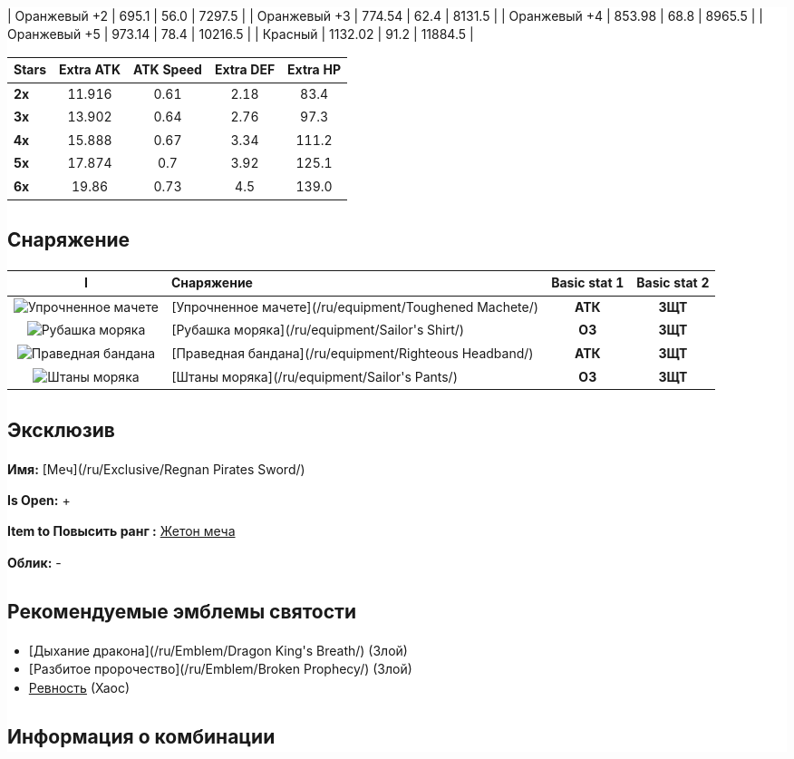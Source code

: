   | Оранжевый +2 | 695.1 | 56.0 | 7297.5 |
  | Оранжевый +3 | 774.54 | 62.4 | 8131.5 |
  | Оранжевый +4 | 853.98 | 68.8 | 8965.5 |
  | Оранжевый +5 | 973.14 | 78.4 | 10216.5 |
  | Красный | 1132.02 | 91.2 | 11884.5 |

  |          Stars      |  Extra ATK |  ATK Speed | Extra DEF |    Extra HP   | 
  |:--------------------|:----------:|:----------:|:---------:|:-------------:|
  | **2x** <i class="fas fa-star"/> | 11.916 | 0.61 | 2.18 | 83.4 |
  | **3x** <i class="fas fa-star"/> | 13.902 | 0.64 | 2.76 | 97.3 |
  | **4x** <i class="fas fa-star"/> | 15.888 | 0.67 | 3.34 | 111.2 |
  | **5x** <i class="fas fa-star"/> | 17.874 | 0.7 | 3.92 | 125.1 |
  | **6x** <i class="fas fa-star"/> | 19.86 | 0.73 | 4.5 | 139.0 |

## Снаряжение

  | I | Снаряжение  |  Basic stat 1 | Basic stat 2 | 
  |:-:|:-------------|:-------------:|:------------:|
  | ![Упрочненное мачете](/images/e/e_99011.png) | [Упрочненное мачете](/ru/equipment/Toughened Machete/) | **АТК** | **ЗЩТ** | 
  | ![Рубашка моряка](/images/e/e_99012.png) | [Рубашка моряка](/ru/equipment/Sailor's Shirt/) | **ОЗ** | **ЗЩТ** | 
  | ![Праведная бандана](/images/e/e_99013.png) | [Праведная бандана](/ru/equipment/Righteous Headband/) | **АТК** | **ЗЩТ** | 
  | ![Штаны моряка](/images/e/e_99014.png) | [Штаны моряка](/ru/equipment/Sailor's Pants/) | **ОЗ** | **ЗЩТ** | 

## Эксклюзив

 **Имя:** [Меч](/ru/Exclusive/Regnan Pirates Sword/) 

 **Is Open:** + 

 **Item to Повысить ранг :** [Жетон меча](/ItemsRU/con_912/)

 **Облик:** -


## Рекомендуемые эмблемы святости

* [Дыхание дракона](/ru/Emblem/Dragon King's Breath/) (Злой)
* [Разбитое пророчество](/ru/Emblem/Broken Prophecy/) (Злой)
* [Ревность](/ru/Emblem/Jealousy/) (Хаос)

## Информация о комбинации

